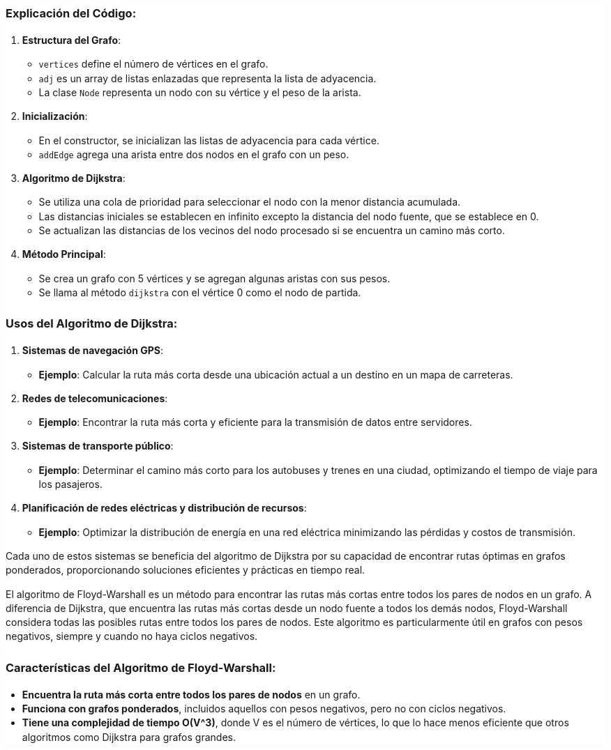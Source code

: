 ### Explicación del Código:
1. **Estructura del Grafo**:
   - `vertices` define el número de vértices en el grafo.
   - `adj` es un array de listas enlazadas que representa la lista de adyacencia.
   - La clase `Node` representa un nodo con su vértice y el peso de la arista.

2. **Inicialización**:
   - En el constructor, se inicializan las listas de adyacencia para cada vértice.
   - `addEdge` agrega una arista entre dos nodos en el grafo con un peso.

3. **Algoritmo de Dijkstra**:
   - Se utiliza una cola de prioridad para seleccionar el nodo con la menor distancia acumulada.
   - Las distancias iniciales se establecen en infinito excepto la distancia del nodo fuente, que se establece en 0.
   - Se actualizan las distancias de los vecinos del nodo procesado si se encuentra un camino más corto.

4. **Método Principal**:
   - Se crea un grafo con 5 vértices y se agregan algunas aristas con sus pesos.
   - Se llama al método `dijkstra` con el vértice 0 como el nodo de partida.

### Usos del Algoritmo de Dijkstra:

1. **Sistemas de navegación GPS**:
   - **Ejemplo**: Calcular la ruta más corta desde una ubicación actual a un destino en un mapa de carreteras.

2. **Redes de telecomunicaciones**:
   - **Ejemplo**: Encontrar la ruta más corta y eficiente para la transmisión de datos entre servidores.

3. **Sistemas de transporte público**:
   - **Ejemplo**: Determinar el camino más corto para los autobuses y trenes en una ciudad, optimizando el tiempo de viaje para los pasajeros.

4. **Planificación de redes eléctricas y distribución de recursos**:
   - **Ejemplo**: Optimizar la distribución de energía en una red eléctrica minimizando las pérdidas y costos de transmisión.

Cada uno de estos sistemas se beneficia del algoritmo de Dijkstra por su capacidad de encontrar rutas óptimas en grafos ponderados, proporcionando soluciones eficientes y prácticas en tiempo real.

El algoritmo de Floyd-Warshall es un método para encontrar las rutas más cortas entre todos los pares de nodos en un grafo. A diferencia de Dijkstra, que encuentra las rutas más cortas desde un nodo fuente a todos los demás nodos, Floyd-Warshall considera todas las posibles rutas entre todos los pares de nodos. Este algoritmo es particularmente útil en grafos con pesos negativos, siempre y cuando no haya ciclos negativos.

### Características del Algoritmo de Floyd-Warshall:
- **Encuentra la ruta más corta entre todos los pares de nodos** en un grafo.
- **Funciona con grafos ponderados**, incluidos aquellos con pesos negativos, pero no con ciclos negativos.
- **Tiene una complejidad de tiempo O(V^3)**, donde V es el número de vértices, lo que lo hace menos eficiente que otros algoritmos como Dijkstra para grafos grandes.
